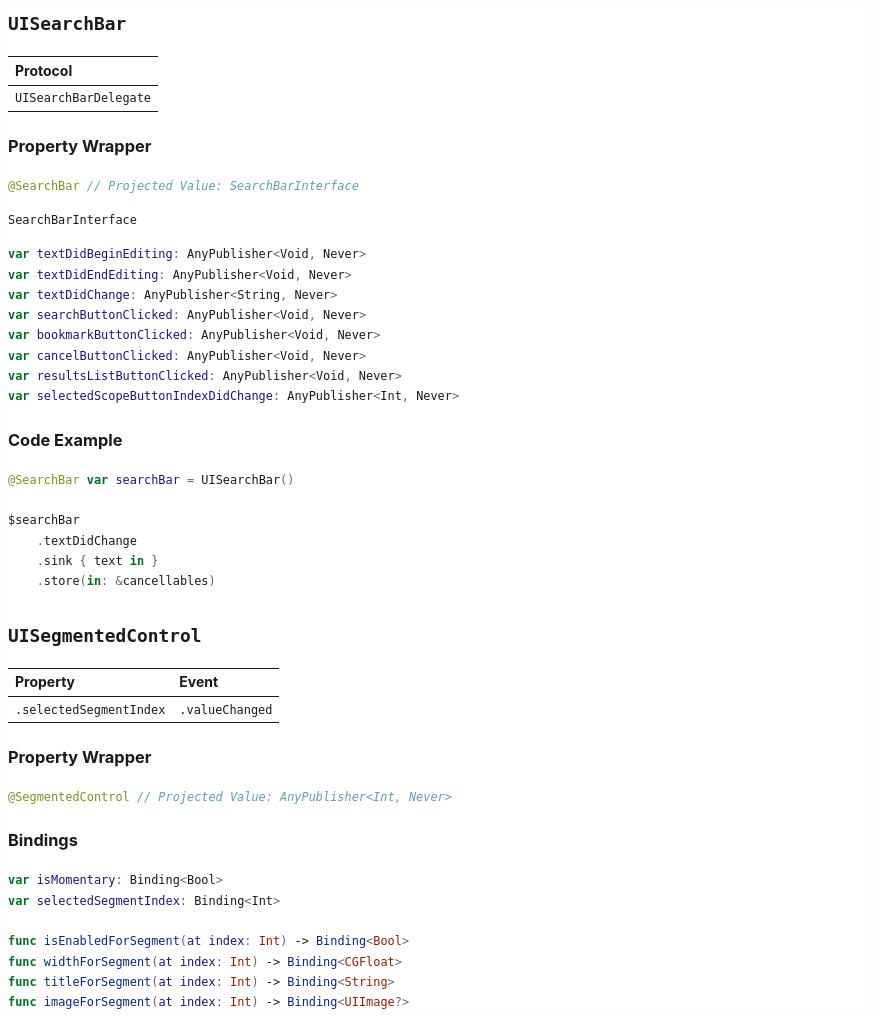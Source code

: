 ## `UISearchBar`

| Protocol |
| :-- |
| `UISearchBarDelegate` <tr></tr> |

### Property Wrapper

```swift
@SearchBar // Projected Value: SearchBarInterface
```

`SearchBarInterface`

```swift
var textDidBeginEditing: AnyPublisher<Void, Never>
var textDidEndEditing: AnyPublisher<Void, Never>
var textDidChange: AnyPublisher<String, Never>
var searchButtonClicked: AnyPublisher<Void, Never>
var bookmarkButtonClicked: AnyPublisher<Void, Never>
var cancelButtonClicked: AnyPublisher<Void, Never>
var resultsListButtonClicked: AnyPublisher<Void, Never>
var selectedScopeButtonIndexDidChange: AnyPublisher<Int, Never>
```

### Code Example

```swift
@SearchBar var searchBar = UISearchBar()

$searchBar
    .textDidChange
    .sink { text in }
    .store(in: &cancellables)
```

## `UISegmentedControl`

| Property | Event |
| :-- | :-- |
| `.selectedSegmentIndex` | `.valueChanged` <tr></tr> |

### Property Wrapper

```swift
@SegmentedControl // Projected Value: AnyPublisher<Int, Never>
```

### Bindings

```swift
var isMomentary: Binding<Bool>
var selectedSegmentIndex: Binding<Int>

func isEnabledForSegment(at index: Int) -> Binding<Bool>
func widthForSegment(at index: Int) -> Binding<CGFloat>
func titleForSegment(at index: Int) -> Binding<String>
func imageForSegment(at index: Int) -> Binding<UIImage?>
```
